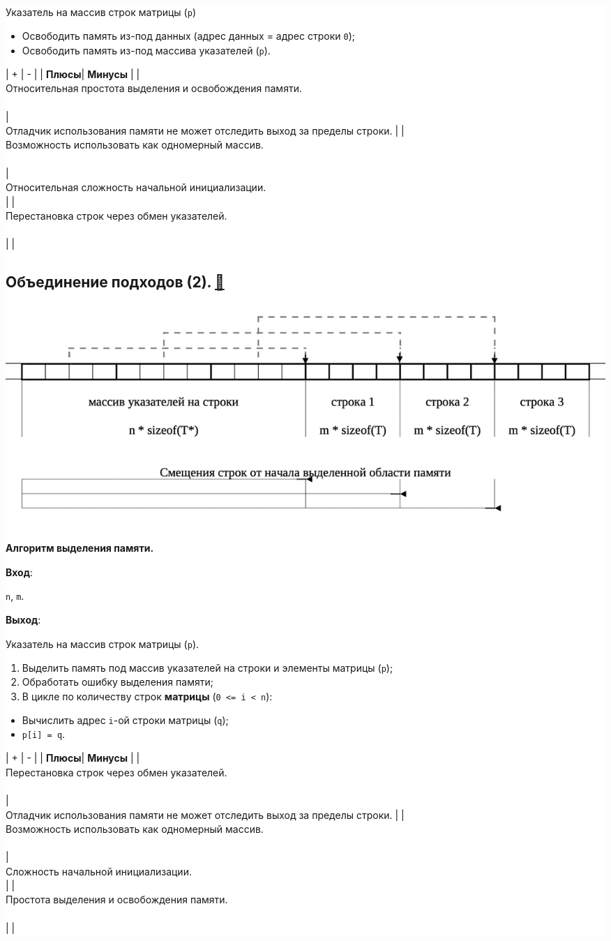 Указатель на массив строк матрицы (`p`)

- Освободить память из-под данных (адрес данных = адрес строки `0`);
- Освободить память из-под массива указателей (`p`).

|                                 +                                  |                                      -                                       |
| **Плюсы**| **Минусы** |
| <br>Относительная простота выделения и освобождения памяти.<br><br> | <br>Отладчик использования памяти не может отследить выход за пределы строки. |
|     <br>Возможность использовать как одномерный массив.<br><br>     |           <br>Относительная сложность начальной инициализации.<br>            |
|       <br>Перестановка строк через обмен указателей.<br><br>        |                                                                              |

## **Объединение подходов (2).** [🔼](#top)

![](pics/Снимок%20экрана%202025-01-29%20в%2007.21.48.png)

**Алгоритм выделения памяти.**

**Вход**:  

`n`, `m`.

**Выход**:  

Указатель на массив строк матрицы (`p`).

1. Выделить память под массив указателей на строки и элементы матрицы (`p`);
2. Обработать ошибку выделения памяти;
3. В цикле по количеству строк **матрицы** (`0 <= i < n`):
- Вычислить адрес `i`-ой строки матрицы (`q`);
- `p[i] = q`.

|                             +                              |                                      -                                       |
| **Плюсы**| **Минусы** |
|   <br>Перестановка строк через обмен указателей.<br><br>    | <br>Отладчик использования памяти не может отследить выход за пределы строки. |
| <br>Возможность использовать как одномерный массив.<br><br> |                  <br>Сложность начальной инициализации.<br>                   |
|    <br>Простота выделения и освобождения памяти.<br><br>    |                                                                              |

